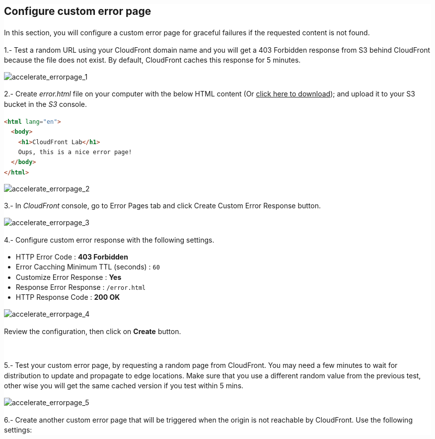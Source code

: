 
## Configure custom error page

In this section, you will configure a custom error page for graceful failures if the requested content is not found.

1.- Test a random URL using your CloudFront domain name and you will get a 403 Forbidden response from S3 behind CloudFront because the file does not exist. By default, CloudFront caches this response for 5 minutes.

![accelerate_errorpage_1](/assets/images/cloudfront/accelerate_errorpage_1.png) 

2.- Create _error.html_ file on your computer with the below HTML content (Or <a href="/assets/files/accelerate/error.html" download>click here to download</a>); and upload it to your S3 bucket in the _S3_ console.

```html
<html lang="en">
  <body>
    <h1>CloudFront Lab</h1>
    Oups, this is a nice error page!
  </body>
</html>
```

![accelerate_errorpage_2](/assets/images/cloudfront/accelerate_errorpage_2.png) 

3.- In _CloudFront_ console, go to Error Pages tab and click Create Custom Error Response button.
 
![accelerate_errorpage_3](/assets/images/cloudfront/accelerate_errorpage_3.png) 

4.- Configure custom error response with the following settings.

*	HTTP Error Code : **403 Forbidden**
*	Error Cacching Minimum TTL (seconds) : ```60```
*	Customize Error Response : **Yes**
*	Response Error Response : ```/error.html```
*	HTTP Response Code : **200 OK**
 
![accelerate_errorpage_4](/assets/images/cloudfront/accelerate_errorpage_4.png) 

Review the configuration, then click on **Create** button.

<br/>

5.- Test your custom error page, by requesting a random page from CloudFront. You may need a few minutes to wait for distribution to update and propagate to edge locations. Make sure that you use a different random value from the previous test, other wise you will get the same cached version if you test within 5 mins.
 
![accelerate_errorpage_5](/assets/images/cloudfront/accelerate_errorpage_5.png) 

6.- Create another custom error page that will be triggered when the origin is not reachable by CloudFront. Use the following settings:
